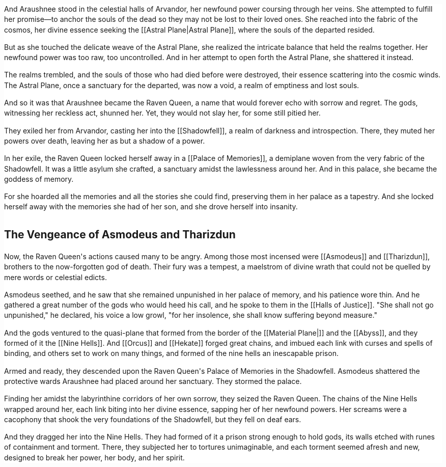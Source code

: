 And Araushnee stood in the celestial halls of Arvandor, her newfound power coursing through her veins. She attempted to fulfill her promise—to anchor the souls of the dead so they may not be lost to their loved ones. She reached into the fabric of the cosmos, her divine essence seeking the [[Astral Plane|Astral Plane]], where the souls of the departed resided.

But as she touched the delicate weave of the Astral Plane, she realized the intricate balance that held the realms together. Her newfound power was too raw, too uncontrolled. And in her attempt to open forth the Astral Plane, she shattered it instead.

The realms trembled, and the souls of those who had died before were destroyed, their essence scattering into the cosmic winds. The Astral Plane, once a sanctuary for the departed, was now a void, a realm of emptiness and lost souls.

And so it was that Araushnee became the Raven Queen, a name that would forever echo with sorrow and regret. The gods, witnessing her reckless act, shunned her. Yet, they would not slay her, for some still pitied her.

They exiled her from Arvandor, casting her into the [[Shadowfell]], a realm of darkness and introspection. There, they muted her powers over death, leaving her as but a shadow of a power.

In her exile, the Raven Queen locked herself away in a [[Palace of Memories]], a demiplane woven from the very fabric of the Shadowfell. It was a little asylum she crafted, a sanctuary amidst the lawlessness around her. And in this palace, she became the goddess of memory.

For she hoarded all the memories and all the stories she could find, preserving them in her palace as a tapestry. And she locked herself away with the memories she had of her son, and she drove herself into insanity.

## The Vengeance of Asmodeus and Tharizdun

Now, the Raven Queen's actions caused many to be angry. Among those most incensed were [[Asmodeus]] and [[Tharizdun]], brothers to the now-forgotten god of death. Their fury was a tempest, a maelstrom of divine wrath that could not be quelled by mere words or celestial edicts.

Asmodeus seethed, and he saw that she remained unpunished in her palace of memory, and his patience wore thin. And he gathered a great number of the gods who would heed his call, and he spoke to them in the [[Halls of Justice]]. "She shall not go unpunished," he declared, his voice a low growl, "for her insolence, she shall know suffering beyond measure."

And the gods ventured to the quasi-plane that formed from the border of the [[Material Plane|]] and the [[Abyss]], and they formed of it the [[Nine Hells]]. And [[Orcus]] and [[Hekate]] forged great chains, and imbued each link with curses and spells of binding, and others set to work on many things, and formed of the nine hells an inescapable prison.

Armed and ready, they descended upon the Raven Queen's Palace of Memories in the Shadowfell. Asmodeus shattered the protective wards Araushnee had placed around her sanctuary. They stormed the palace.

Finding her amidst the labyrinthine corridors of her own sorrow, they seized the Raven Queen. The chains of the Nine Hells wrapped around her, each link biting into her divine essence, sapping her of her newfound powers. Her screams were a cacophony that shook the very foundations of the Shadowfell, but they fell on deaf ears.

And they dragged her into the Nine Hells. They had formed of it a prison strong enough to hold gods, its walls etched with runes of containment and torment. There, they subjected her to tortures unimaginable, and each torment seemed afresh and new, designed to break her power, her body, and her spirit.
